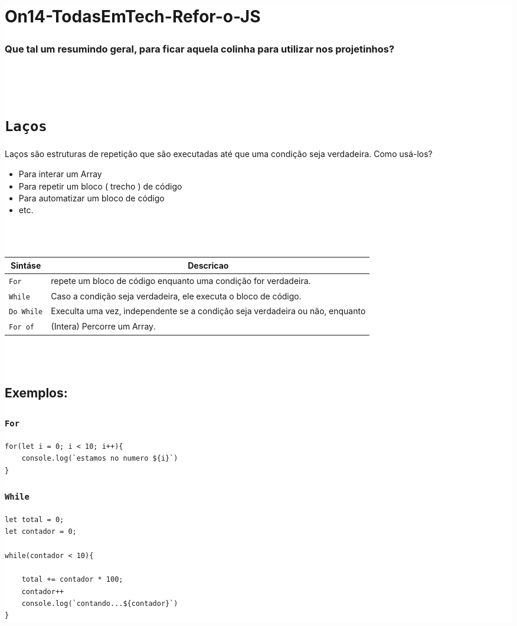 # On14-TodasEmTech-Refor-o-JS


### Que tal um resumindo geral, para ficar aquela colinha para utilizar nos projetinhos?

<br>
<br>



# `Laços`

Laços são estruturas de repetição que são executadas até que uma condição seja verdadeira. Como usá-los?

 - Para interar um Array
 - Para repetir um bloco ( trecho ) de código
 - Para automatizar um bloco de código
 - etc.

<br>
<br>

| Sintáse | Descricao |
| ----------- | ----------- |
|`For`   | repete um bloco de código enquanto uma condição for verdadeira. |
|`While` | Caso a condição seja verdadeira, ele executa o bloco de código.|
|`Do While` | Execulta uma vez, independente se a condição seja verdadeira ou não, enquanto |a condição for verdadeira, ele continua o loop.|
|`For of`  | (Intera) Percorre um Array.|

<br>
<br>

## Exemplos:  

### `For` 

```
for(let i = 0; i < 10; i++){ 
    console.log(`estamos no numero ${i}`)
}
```


### `While` 


```
let total = 0; 
let contador = 0;

while(contador < 10){

    total += contador * 100;
    contador++
    console.log(`contando...${contador}`)
}
```
